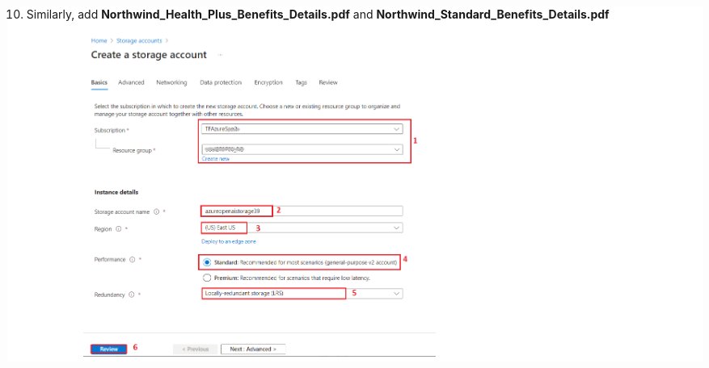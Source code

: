 10. Similarly, add **Northwind_Health_Plus_Benefits_Details.pdf** and
    **Northwind_Standard_Benefits_Details.pdf**

<img src="./media/image40.png" style="width:6.5in;height:4.16667in" />
